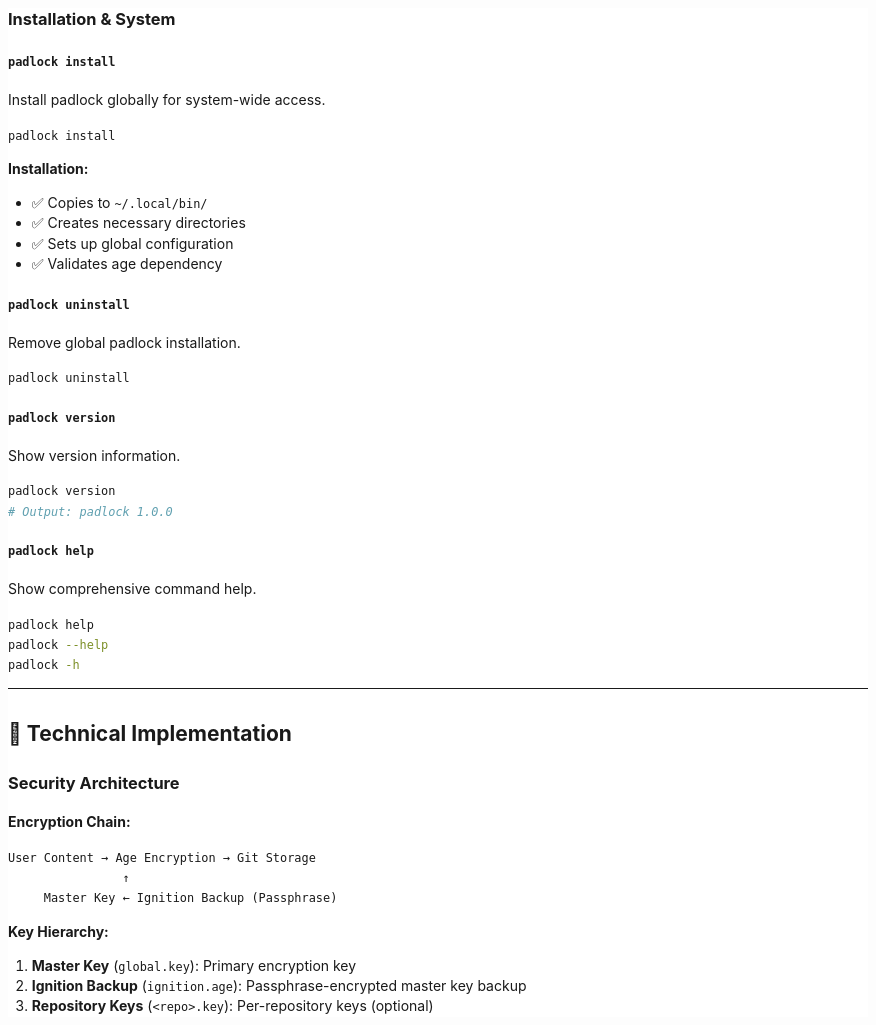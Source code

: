 
### **Installation & System**

#### `padlock install`
Install padlock globally for system-wide access.

```bash
padlock install
```

**Installation:**
- ✅ Copies to `~/.local/bin/`
- ✅ Creates necessary directories
- ✅ Sets up global configuration
- ✅ Validates age dependency

#### `padlock uninstall`
Remove global padlock installation.

```bash
padlock uninstall
```

#### `padlock version`
Show version information.

```bash
padlock version
# Output: padlock 1.0.0
```

#### `padlock help`
Show comprehensive command help.

```bash
padlock help
padlock --help
padlock -h
```

---

## 🔧 **Technical Implementation**

### **Security Architecture**

**Encryption Chain:**
```
User Content → Age Encryption → Git Storage
                ↑
     Master Key ← Ignition Backup (Passphrase)
```

**Key Hierarchy:**
1. **Master Key** (`global.key`): Primary encryption key
2. **Ignition Backup** (`ignition.age`): Passphrase-encrypted master key backup
3. **Repository Keys** (`<repo>.key`): Per-repository keys (optional)
